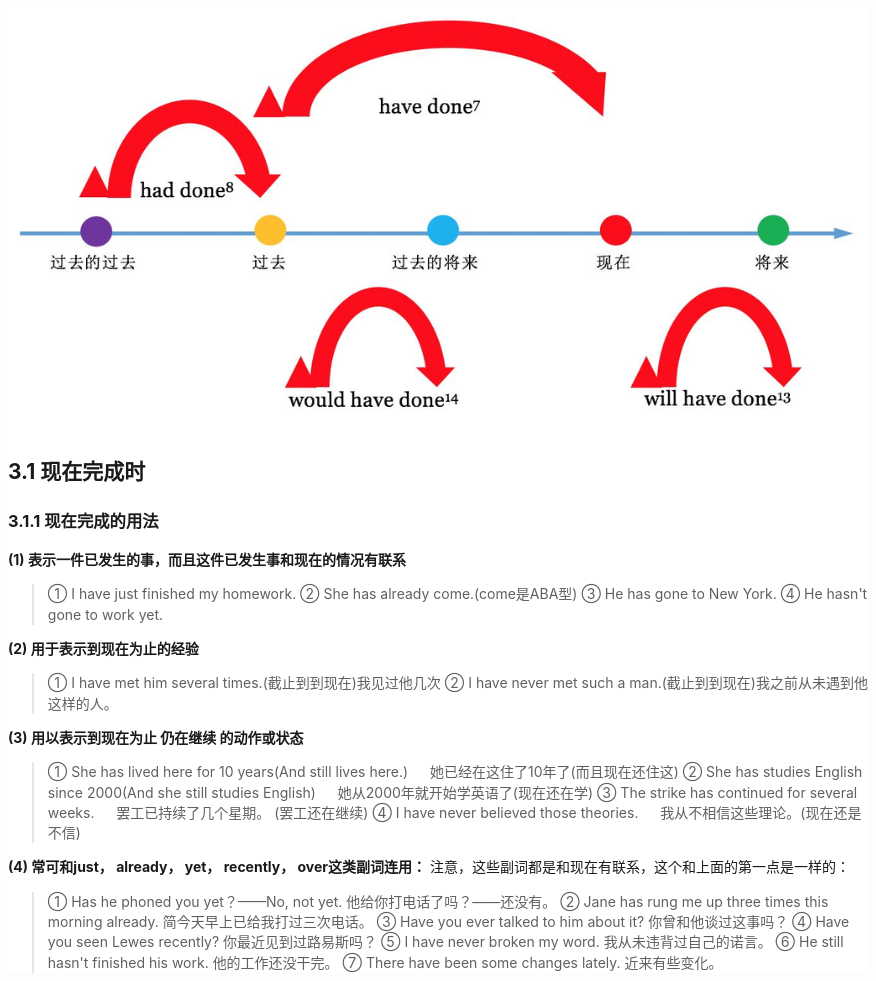 <div align="center"> <img src="./pic/完成时.jpg"> </div>

## 3.1 现在完成时
### 3.1.1 现在完成的用法
**(1) 表示一件已发生的事，而且这件已发生事和现在的情况有联系**
> ① I have just finished my homework.
> ② She has already come.(come是ABA型)
> ③ He has gone to New York.
> ④ He hasn't gone to work yet.
> 

**(2) 用于表示到现在为止的经验**
> ① I have met him several times.(截止到到现在)我见过他几次
> ② I have never met such a man.(截止到到现在)我之前从未遇到他这样的人。
> 

**(3) 用以表示到现在为止 仍在继续 的动作或状态**
> ① She has lived here for 10 years(And still lives here.)
>  &emsp; 她已经在这住了10年了(而且现在还住这)
> ② She has studies English since 2000(And she still studies English)
> &emsp; 她从2000年就开始学英语了(现在还在学)
> ③ The strike has continued for several weeks. 
> &emsp; 罢工已持续了几个星期。 (罢工还在继续)
> ④ I have never believed those theories. 
> &emsp; 我从不相信这些理论。(现在还是不信)
> 

**(4) 常可和just， already， yet， recently， over这类副词连用：**
注意，这些副词都是和现在有联系，这个和上面的第一点是一样的：
> ① Has he phoned you yet？——No, not yet. 他给你打电话了吗？——还没有。 
> ② Jane has rung me up three times this morning already. 简今天早上已给我打过三次电话。 
> ③ Have you ever talked to him about it? 你曾和他谈过这事吗？ 
> ④ Have you seen Lewes recently? 你最近见到过路易斯吗？ 
> ⑤ I have never broken my word. 我从未违背过自己的诺言。 
> ⑥ He still hasn't finished his work. 他的工作还没干完。
> ⑦ There have been some changes lately. 近来有些变化。
>  
